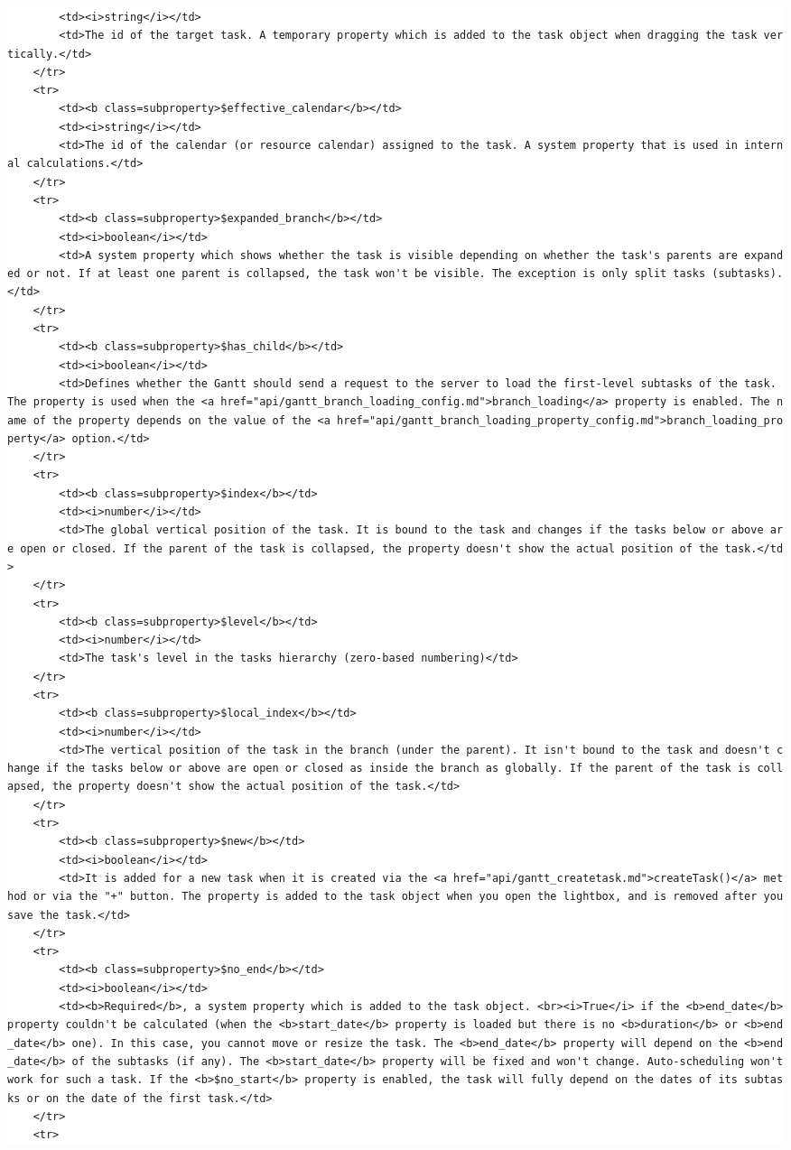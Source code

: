             <td><i>string</i></td>
			<td>The id of the target task. A temporary property which is added to the task object when dragging the task vertically.</td>
		</tr>
        <tr>
			<td><b class=subproperty>$effective_calendar</b></td>
            <td><i>string</i></td>
			<td>The id of the calendar (or resource calendar) assigned to the task. A system property that is used in internal calculations.</td>
		</tr>
        <tr>
			<td><b class=subproperty>$expanded_branch</b></td>
            <td><i>boolean</i></td>
			<td>A system property which shows whether the task is visible depending on whether the task's parents are expanded or not. If at least one parent is collapsed, the task won't be visible. The exception is only split tasks (subtasks).</td>
		</tr>
        <tr>
			<td><b class=subproperty>$has_child</b></td>
            <td><i>boolean</i></td>
			<td>Defines whether the Gantt should send a request to the server to load the first-level subtasks of the task. The property is used when the <a href="api/gantt_branch_loading_config.md">branch_loading</a> property is enabled. The name of the property depends on the value of the <a href="api/gantt_branch_loading_property_config.md">branch_loading_property</a> option.</td>
		</tr>
        <tr>
			<td><b class=subproperty>$index</b></td>
            <td><i>number</i></td>
			<td>The global vertical position of the task. It is bound to the task and changes if the tasks below or above are open or closed. If the parent of the task is collapsed, the property doesn't show the actual position of the task.</td>
		</tr>
        <tr>
			<td><b class=subproperty>$level</b></td>
            <td><i>number</i></td>
			<td>The task's level in the tasks hierarchy (zero-based numbering)</td>
		</tr>
        <tr>
			<td><b class=subproperty>$local_index</b></td>
            <td><i>number</i></td>
			<td>The vertical position of the task in the branch (under the parent). It isn't bound to the task and doesn't change if the tasks below or above are open or closed as inside the branch as globally. If the parent of the task is collapsed, the property doesn't show the actual position of the task.</td>
		</tr>
		<tr>
			<td><b class=subproperty>$new</b></td>
            <td><i>boolean</i></td>
			<td>It is added for a new task when it is created via the <a href="api/gantt_createtask.md">createTask()</a> method or via the "+" button. The property is added to the task object when you open the lightbox, and is removed after you save the task.</td>
		</tr>
		<tr>
			<td><b class=subproperty>$no_end</b></td>
            <td><i>boolean</i></td>
			<td><b>Required</b>, a system property which is added to the task object. <br><i>True</i> if the <b>end_date</b> property couldn't be calculated (when the <b>start_date</b> property is loaded but there is no <b>duration</b> or <b>end_date</b> one). In this case, you cannot move or resize the task. The <b>end_date</b> property will depend on the <b>end_date</b> of the subtasks (if any). The <b>start_date</b> property will be fixed and won't change. Auto-scheduling won't work for such a task. If the <b>$no_start</b> property is enabled, the task will fully depend on the dates of its subtasks or on the date of the first task.</td>
		</tr>
		<tr>